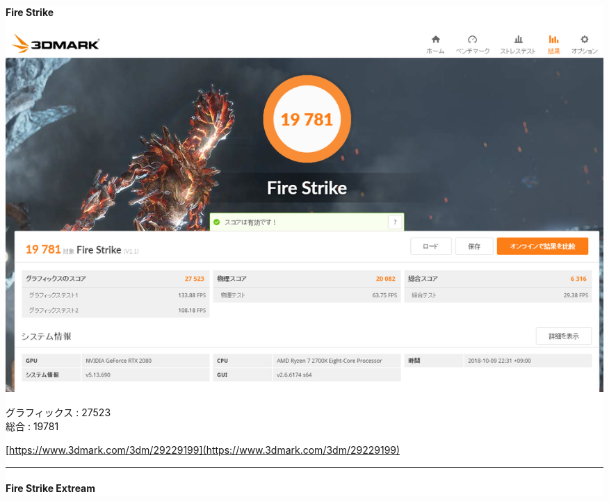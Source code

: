 #### Fire Strike

![](/blog/img/2080_FS.png)

グラフィックス : 27523<br>
総合 : 19781

[https://www.3dmark.com/3dm/29229199](https://www.3dmark.com/3dm/29229199)

***

#### Fire Strike Extream
